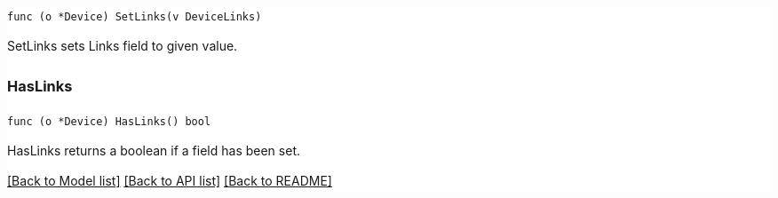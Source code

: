 `func (o *Device) SetLinks(v DeviceLinks)`

SetLinks sets Links field to given value.

### HasLinks

`func (o *Device) HasLinks() bool`

HasLinks returns a boolean if a field has been set.


[[Back to Model list]](../README.md#documentation-for-models) [[Back to API list]](../README.md#documentation-for-api-endpoints) [[Back to README]](../README.md)


